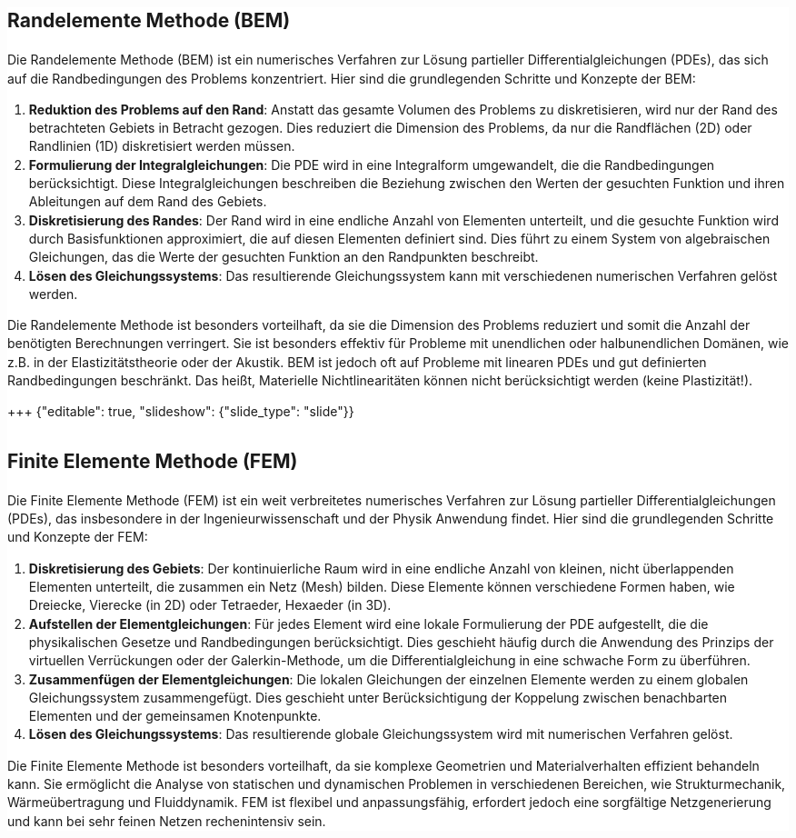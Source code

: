 ## Randelemente Methode (BEM)

Die Randelemente Methode (BEM) ist ein numerisches Verfahren zur Lösung partieller Differentialgleichungen (PDEs), das sich auf die Randbedingungen des Problems konzentriert. Hier sind die grundlegenden Schritte und Konzepte der BEM:

  1. **Reduktion des Problems auf den Rand**: Anstatt das gesamte Volumen des Problems zu diskretisieren, wird nur der Rand des betrachteten Gebiets in Betracht gezogen. Dies reduziert die Dimension des Problems, da nur die Randflächen (2D) oder Randlinien (1D) diskretisiert werden müssen.
  2. **Formulierung der Integralgleichungen**: Die PDE wird in eine Integralform umgewandelt, die die Randbedingungen berücksichtigt. Diese Integralgleichungen beschreiben die Beziehung zwischen den Werten der gesuchten Funktion und ihren Ableitungen auf dem Rand des Gebiets.
  3. **Diskretisierung des Randes**: Der Rand wird in eine endliche Anzahl von Elementen unterteilt, und die gesuchte Funktion wird durch Basisfunktionen approximiert, die auf diesen Elementen definiert sind. Dies führt zu einem System von algebraischen Gleichungen, das die Werte der gesuchten Funktion an den Randpunkten beschreibt. 
  4. **Lösen des Gleichungssystems**: Das resultierende Gleichungssystem kann mit verschiedenen numerischen Verfahren gelöst werden.

Die Randelemente Methode ist besonders vorteilhaft, da sie die Dimension des Problems reduziert und somit die Anzahl der benötigten Berechnungen verringert. Sie ist besonders effektiv für Probleme mit unendlichen oder halbunendlichen Domänen, wie z.B. in der Elastizitätstheorie oder der Akustik. BEM ist jedoch oft auf Probleme mit linearen PDEs und gut definierten Randbedingungen beschränkt. Das heißt, Materielle Nichtlinearitäten können nicht berücksichtigt werden (keine Plastizität!).

+++ {"editable": true, "slideshow": {"slide_type": "slide"}}


## Finite Elemente Methode (FEM)

Die Finite Elemente Methode (FEM) ist ein weit verbreitetes numerisches Verfahren zur Lösung partieller Differentialgleichungen (PDEs), das insbesondere in der Ingenieurwissenschaft und der Physik Anwendung findet. Hier sind die grundlegenden Schritte und Konzepte der FEM:

  1. **Diskretisierung des Gebiets**: Der kontinuierliche Raum wird in eine endliche Anzahl von kleinen, nicht überlappenden Elementen unterteilt, die zusammen ein Netz (Mesh) bilden. Diese Elemente können verschiedene Formen haben, wie Dreiecke, Vierecke (in 2D) oder Tetraeder, Hexaeder (in 3D).
  2. **Aufstellen der Elementgleichungen**: Für jedes Element wird eine lokale Formulierung der PDE aufgestellt, die die physikalischen Gesetze und Randbedingungen berücksichtigt. Dies geschieht häufig durch die Anwendung des Prinzips der virtuellen Verrückungen oder der Galerkin-Methode, um die Differentialgleichung in eine schwache Form zu überführen.
  3. **Zusammenfügen der Elementgleichungen**: Die lokalen Gleichungen der einzelnen Elemente werden zu einem globalen Gleichungssystem zusammengefügt. Dies geschieht unter Berücksichtigung der Koppelung zwischen benachbarten Elementen und der gemeinsamen Knotenpunkte.
  4. **Lösen des Gleichungssystems**: Das resultierende globale Gleichungssystem wird mit numerischen Verfahren gelöst.

Die Finite Elemente Methode ist besonders vorteilhaft, da sie komplexe Geometrien und Materialverhalten effizient behandeln kann. Sie ermöglicht die Analyse von statischen und dynamischen Problemen in verschiedenen Bereichen, wie Strukturmechanik, Wärmeübertragung und Fluiddynamik. FEM ist flexibel und anpassungsfähig, erfordert jedoch eine sorgfältige Netzgenerierung und kann bei sehr feinen Netzen rechenintensiv sein.
